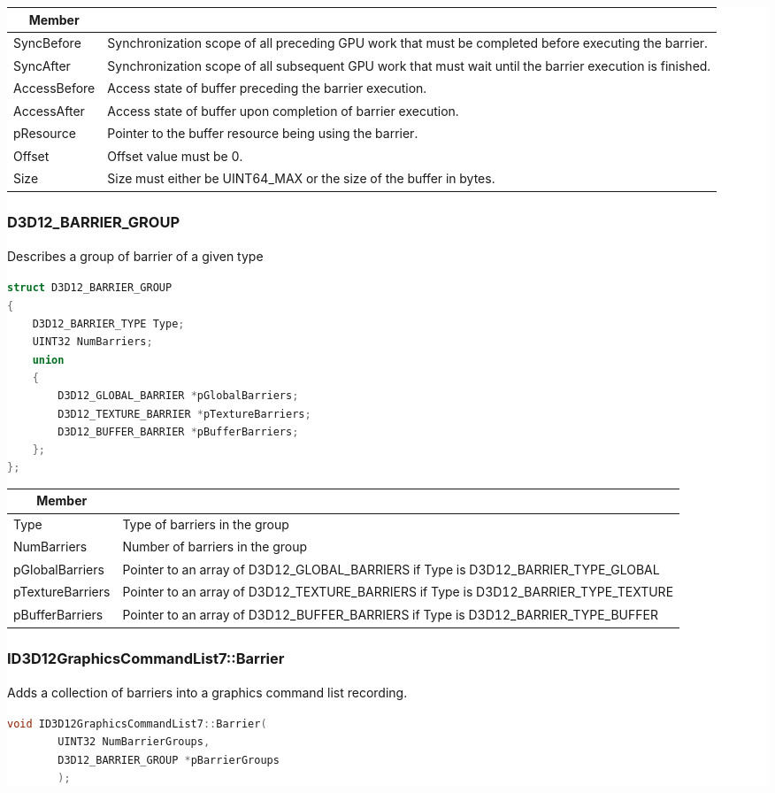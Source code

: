 | Member       |                                                                                                          |
|--------------|----------------------------------------------------------------------------------------------------------|
| SyncBefore   | Synchronization scope of all preceding GPU work that must be completed before executing the barrier.     |
| SyncAfter    | Synchronization scope of all subsequent GPU work that must wait until the barrier execution is finished. |
| AccessBefore | Access state of buffer preceding the barrier execution.                                                  |
| AccessAfter  | Access state of buffer upon completion of barrier execution.                                             |
| pResource    | Pointer to the buffer resource being using the barrier.                                                  |
| Offset       | Offset value must be 0.                                                                                  |
| Size         | Size must either be UINT64_MAX or the size of the buffer in bytes.                                       |

### D3D12_BARRIER_GROUP

Describes a group of barrier of a given type

```C++
struct D3D12_BARRIER_GROUP
{
    D3D12_BARRIER_TYPE Type;
    UINT32 NumBarriers;
    union
    {
        D3D12_GLOBAL_BARRIER *pGlobalBarriers;
        D3D12_TEXTURE_BARRIER *pTextureBarriers;
        D3D12_BUFFER_BARRIER *pBufferBarriers;
    };
};
```

| Member           |                                                                                     |
|------------------|-------------------------------------------------------------------------------------|
| Type             | Type of barriers in the group                                                       |
| NumBarriers      | Number of barriers in the group                                                     |
| pGlobalBarriers  | Pointer to an array of D3D12_GLOBAL_BARRIERS if Type is D3D12_BARRIER_TYPE_GLOBAL   |
| pTextureBarriers | Pointer to an array of D3D12_TEXTURE_BARRIERS if Type is D3D12_BARRIER_TYPE_TEXTURE |
| pBufferBarriers  | Pointer to an array of D3D12_BUFFER_BARRIERS if Type is D3D12_BARRIER_TYPE_BUFFER   |

### ID3D12GraphicsCommandList7::Barrier

Adds a collection of barriers into a graphics command list recording.

```c++
void ID3D12GraphicsCommandList7::Barrier(
        UINT32 NumBarrierGroups,
        D3D12_BARRIER_GROUP *pBarrierGroups
        );
```
